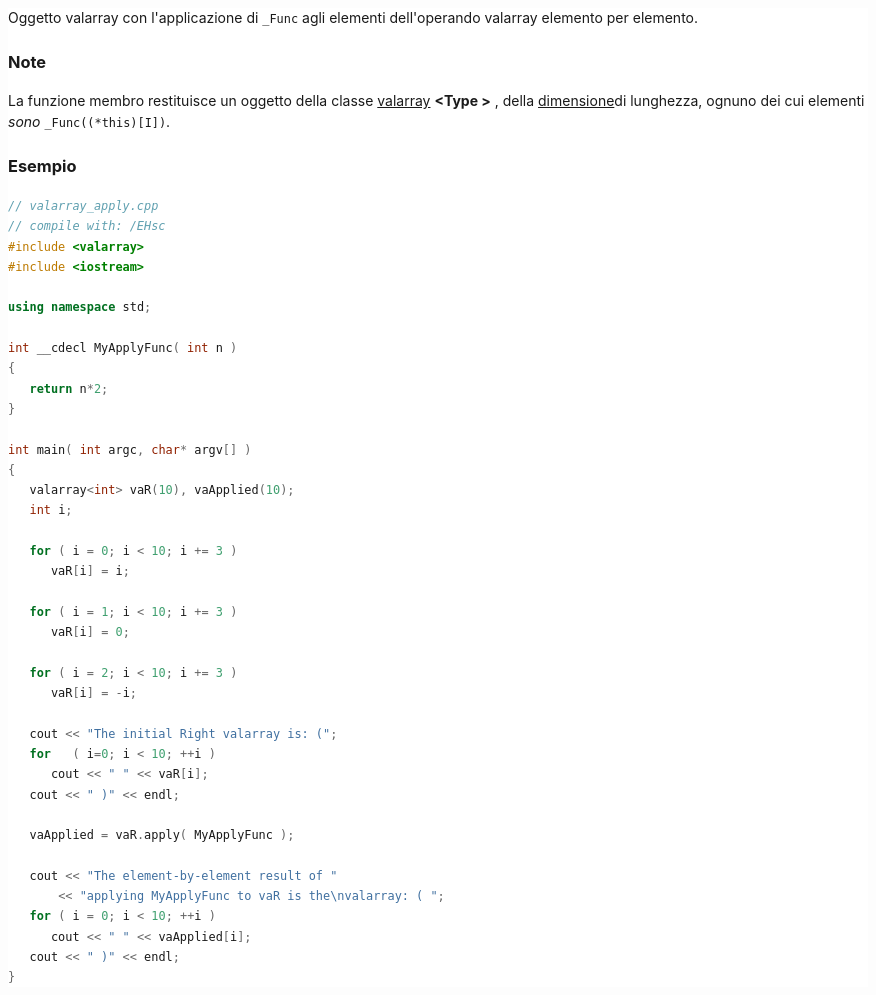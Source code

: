 Oggetto valarray con l'applicazione di `_Func` agli elementi dell'operando valarray elemento per elemento.

### <a name="remarks"></a>Note

La funzione membro restituisce un oggetto della classe [valarray](../standard-library/valarray-class.md)  **\<Type >** , della [dimensione](#size)di lunghezza, ognuno dei cui elementi *sono* `_Func((*this)[I])`.

### <a name="example"></a>Esempio

```cpp
// valarray_apply.cpp
// compile with: /EHsc
#include <valarray>
#include <iostream>

using namespace std;

int __cdecl MyApplyFunc( int n )
{
   return n*2;
}

int main( int argc, char* argv[] )
{
   valarray<int> vaR(10), vaApplied(10);
   int i;

   for ( i = 0; i < 10; i += 3 )
      vaR[i] = i;

   for ( i = 1; i < 10; i += 3 )
      vaR[i] = 0;

   for ( i = 2; i < 10; i += 3 )
      vaR[i] = -i;

   cout << "The initial Right valarray is: (";
   for   ( i=0; i < 10; ++i )
      cout << " " << vaR[i];
   cout << " )" << endl;

   vaApplied = vaR.apply( MyApplyFunc );

   cout << "The element-by-element result of "
       << "applying MyApplyFunc to vaR is the\nvalarray: ( ";
   for ( i = 0; i < 10; ++i )
      cout << " " << vaApplied[i];
   cout << " )" << endl;
}
```
